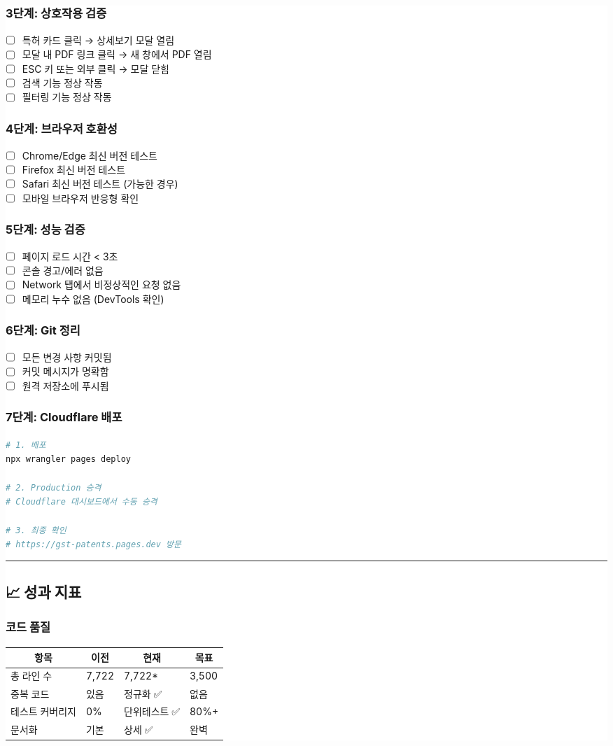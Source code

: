 ### 3단계: 상호작용 검증
- [ ] 특허 카드 클릭 → 상세보기 모달 열림
- [ ] 모달 내 PDF 링크 클릭 → 새 창에서 PDF 열림
- [ ] ESC 키 또는 외부 클릭 → 모달 닫힘
- [ ] 검색 기능 정상 작동
- [ ] 필터링 기능 정상 작동

### 4단계: 브라우저 호환성
- [ ] Chrome/Edge 최신 버전 테스트
- [ ] Firefox 최신 버전 테스트
- [ ] Safari 최신 버전 테스트 (가능한 경우)
- [ ] 모바일 브라우저 반응형 확인

### 5단계: 성능 검증
- [ ] 페이지 로드 시간 < 3초
- [ ] 콘솔 경고/에러 없음
- [ ] Network 탭에서 비정상적인 요청 없음
- [ ] 메모리 누수 없음 (DevTools 확인)

### 6단계: Git 정리
- [ ] 모든 변경 사항 커밋됨
- [ ] 커밋 메시지가 명확함
- [ ] 원격 저장소에 푸시됨

### 7단계: Cloudflare 배포
```bash
# 1. 배포
npx wrangler pages deploy

# 2. Production 승격
# Cloudflare 대시보드에서 수동 승격

# 3. 최종 확인
# https://gst-patents.pages.dev 방문
```

---

## 📈 성과 지표

### 코드 품질
| 항목 | 이전 | 현재 | 목표 |
|------|------|------|------|
| 총 라인 수 | 7,722 | 7,722* | 3,500 |
| 중복 코드 | 있음 | 정규화 ✅ | 없음 |
| 테스트 커버리지 | 0% | 단위테스트 ✅ | 80%+ |
| 문서화 | 기본 | 상세 ✅ | 완벽 |
